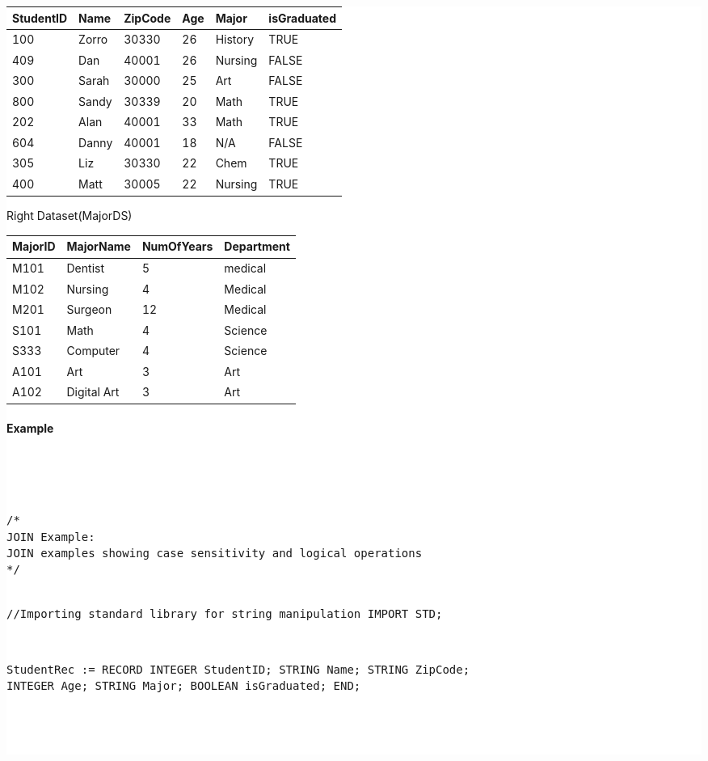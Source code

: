 | StudentID | Name  | ZipCode | Age | Major   | isGraduated |
| :-------- | :---- | :------ | :-- | :------ | :---------- |
| 100       | Zorro | 30330   | 26  | History | TRUE        |
| 409       | Dan   | 40001   | 26  | Nursing | FALSE       |
| 300       | Sarah | 30000   | 25  | Art     | FALSE       |
| 800       | Sandy | 30339   | 20  | Math    | TRUE        |
| 202       | Alan  | 40001   | 33  | Math    | TRUE        |
| 604       | Danny | 40001   | 18  | N/A     | FALSE       |
| 305       | Liz   | 30330   | 22  | Chem    | TRUE        |
| 400       | Matt  | 30005   | 22  | Nursing | TRUE        |

Right Dataset(MajorDS)

| MajorID | MajorName   | NumOfYears | Department |
| :------ | :---------- | :--------- | :--------- |
| M101    | Dentist     | 5          | medical    |
| M102    | Nursing     | 4          | Medical    |
| M201    | Surgeon     | 12         | Medical    |
| S101    | Math        | 4          | Science    |
| S333    | Computer    | 4          | Science    |
| A101    | Art         | 3          | Art        |
| A102    | Digital Art | 3          | Art        |

#### Example

<br>
<pre id = 'JoinExp_1'>

<EclCode>
/*
JOIN Example:
JOIN examples showing case sensitivity and logical operations
*/

//Importing standard library for string manipulation
IMPORT STD;

StudentRec := RECORD
INTEGER StudentID;
STRING Name;
STRING ZipCode;
INTEGER Age;
STRING Major;
BOOLEAN isGraduated;
END;
